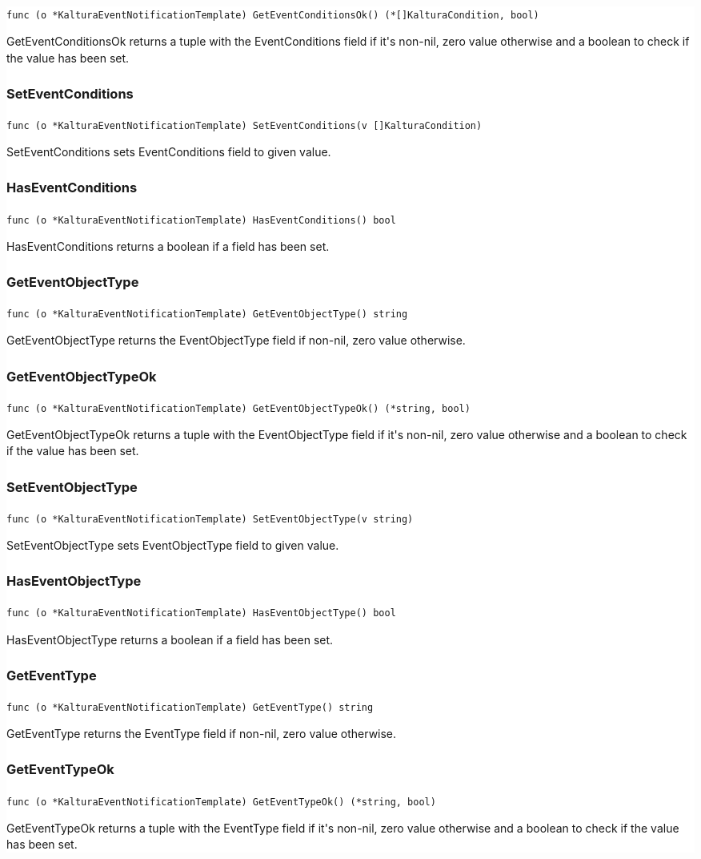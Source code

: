 `func (o *KalturaEventNotificationTemplate) GetEventConditionsOk() (*[]KalturaCondition, bool)`

GetEventConditionsOk returns a tuple with the EventConditions field if it's non-nil, zero value otherwise
and a boolean to check if the value has been set.

### SetEventConditions

`func (o *KalturaEventNotificationTemplate) SetEventConditions(v []KalturaCondition)`

SetEventConditions sets EventConditions field to given value.

### HasEventConditions

`func (o *KalturaEventNotificationTemplate) HasEventConditions() bool`

HasEventConditions returns a boolean if a field has been set.

### GetEventObjectType

`func (o *KalturaEventNotificationTemplate) GetEventObjectType() string`

GetEventObjectType returns the EventObjectType field if non-nil, zero value otherwise.

### GetEventObjectTypeOk

`func (o *KalturaEventNotificationTemplate) GetEventObjectTypeOk() (*string, bool)`

GetEventObjectTypeOk returns a tuple with the EventObjectType field if it's non-nil, zero value otherwise
and a boolean to check if the value has been set.

### SetEventObjectType

`func (o *KalturaEventNotificationTemplate) SetEventObjectType(v string)`

SetEventObjectType sets EventObjectType field to given value.

### HasEventObjectType

`func (o *KalturaEventNotificationTemplate) HasEventObjectType() bool`

HasEventObjectType returns a boolean if a field has been set.

### GetEventType

`func (o *KalturaEventNotificationTemplate) GetEventType() string`

GetEventType returns the EventType field if non-nil, zero value otherwise.

### GetEventTypeOk

`func (o *KalturaEventNotificationTemplate) GetEventTypeOk() (*string, bool)`

GetEventTypeOk returns a tuple with the EventType field if it's non-nil, zero value otherwise
and a boolean to check if the value has been set.
